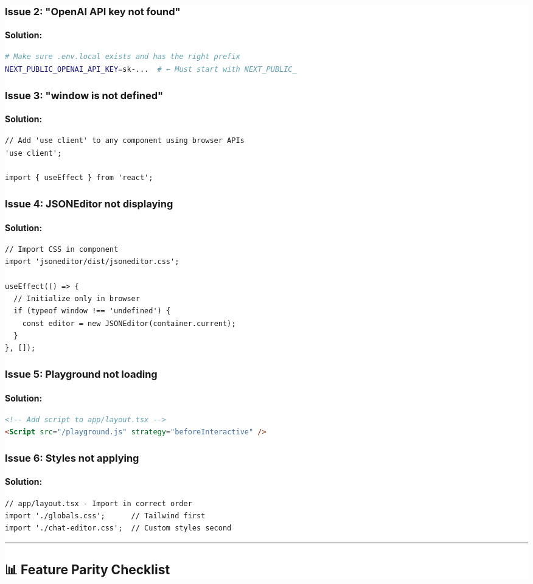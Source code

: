 ### Issue 2: "OpenAI API key not found"

**Solution:**
```bash
# Make sure .env.local exists and has the right prefix
NEXT_PUBLIC_OPENAI_API_KEY=sk-...  # ← Must start with NEXT_PUBLIC_
```

### Issue 3: "window is not defined"

**Solution:**
```tsx
// Add 'use client' to any component using browser APIs
'use client';

import { useEffect } from 'react';
```

### Issue 4: JSONEditor not displaying

**Solution:**
```tsx
// Import CSS in component
import 'jsoneditor/dist/jsoneditor.css';

useEffect(() => {
  // Initialize only in browser
  if (typeof window !== 'undefined') {
    const editor = new JSONEditor(container.current);
  }
}, []);
```

### Issue 5: Playground not loading

**Solution:**
```html
<!-- Add script to app/layout.tsx -->
<Script src="/playground.js" strategy="beforeInteractive" />
```

### Issue 6: Styles not applying

**Solution:**
```tsx
// app/layout.tsx - Import in correct order
import './globals.css';      // Tailwind first
import './chat-editor.css';  // Custom styles second
```

---

## 📊 Feature Parity Checklist
